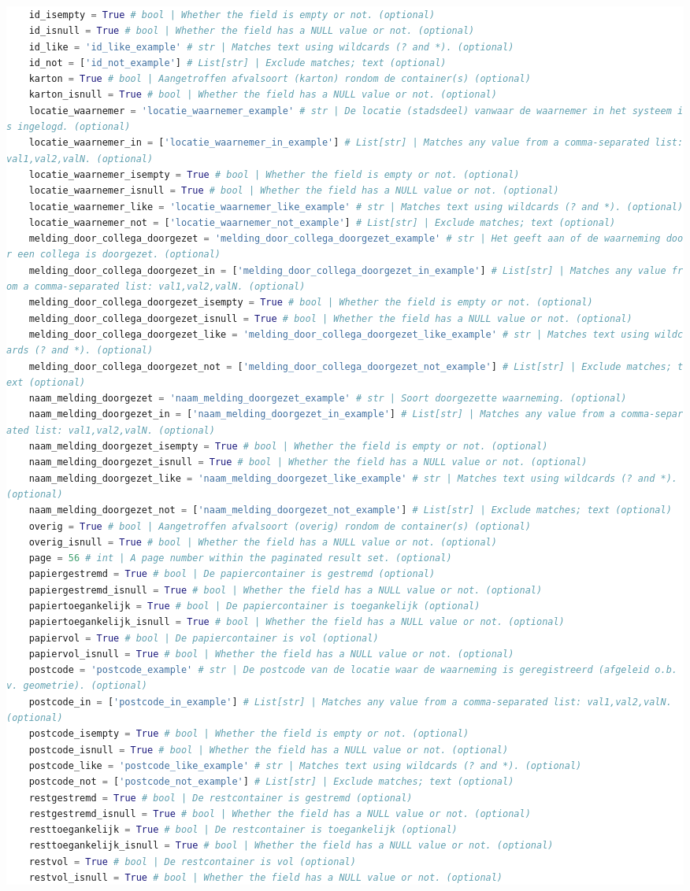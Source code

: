 ```python
    id_isempty = True # bool | Whether the field is empty or not. (optional)
    id_isnull = True # bool | Whether the field has a NULL value or not. (optional)
    id_like = 'id_like_example' # str | Matches text using wildcards (? and *). (optional)
    id_not = ['id_not_example'] # List[str] | Exclude matches; text (optional)
    karton = True # bool | Aangetroffen afvalsoort (karton) rondom de container(s) (optional)
    karton_isnull = True # bool | Whether the field has a NULL value or not. (optional)
    locatie_waarnemer = 'locatie_waarnemer_example' # str | De locatie (stadsdeel) vanwaar de waarnemer in het systeem is ingelogd. (optional)
    locatie_waarnemer_in = ['locatie_waarnemer_in_example'] # List[str] | Matches any value from a comma-separated list: val1,val2,valN. (optional)
    locatie_waarnemer_isempty = True # bool | Whether the field is empty or not. (optional)
    locatie_waarnemer_isnull = True # bool | Whether the field has a NULL value or not. (optional)
    locatie_waarnemer_like = 'locatie_waarnemer_like_example' # str | Matches text using wildcards (? and *). (optional)
    locatie_waarnemer_not = ['locatie_waarnemer_not_example'] # List[str] | Exclude matches; text (optional)
    melding_door_collega_doorgezet = 'melding_door_collega_doorgezet_example' # str | Het geeft aan of de waarneming door een collega is doorgezet. (optional)
    melding_door_collega_doorgezet_in = ['melding_door_collega_doorgezet_in_example'] # List[str] | Matches any value from a comma-separated list: val1,val2,valN. (optional)
    melding_door_collega_doorgezet_isempty = True # bool | Whether the field is empty or not. (optional)
    melding_door_collega_doorgezet_isnull = True # bool | Whether the field has a NULL value or not. (optional)
    melding_door_collega_doorgezet_like = 'melding_door_collega_doorgezet_like_example' # str | Matches text using wildcards (? and *). (optional)
    melding_door_collega_doorgezet_not = ['melding_door_collega_doorgezet_not_example'] # List[str] | Exclude matches; text (optional)
    naam_melding_doorgezet = 'naam_melding_doorgezet_example' # str | Soort doorgezette waarneming. (optional)
    naam_melding_doorgezet_in = ['naam_melding_doorgezet_in_example'] # List[str] | Matches any value from a comma-separated list: val1,val2,valN. (optional)
    naam_melding_doorgezet_isempty = True # bool | Whether the field is empty or not. (optional)
    naam_melding_doorgezet_isnull = True # bool | Whether the field has a NULL value or not. (optional)
    naam_melding_doorgezet_like = 'naam_melding_doorgezet_like_example' # str | Matches text using wildcards (? and *). (optional)
    naam_melding_doorgezet_not = ['naam_melding_doorgezet_not_example'] # List[str] | Exclude matches; text (optional)
    overig = True # bool | Aangetroffen afvalsoort (overig) rondom de container(s) (optional)
    overig_isnull = True # bool | Whether the field has a NULL value or not. (optional)
    page = 56 # int | A page number within the paginated result set. (optional)
    papiergestremd = True # bool | De papiercontainer is gestremd (optional)
    papiergestremd_isnull = True # bool | Whether the field has a NULL value or not. (optional)
    papiertoegankelijk = True # bool | De papiercontainer is toegankelijk (optional)
    papiertoegankelijk_isnull = True # bool | Whether the field has a NULL value or not. (optional)
    papiervol = True # bool | De papiercontainer is vol (optional)
    papiervol_isnull = True # bool | Whether the field has a NULL value or not. (optional)
    postcode = 'postcode_example' # str | De postcode van de locatie waar de waarneming is geregistreerd (afgeleid o.b.v. geometrie). (optional)
    postcode_in = ['postcode_in_example'] # List[str] | Matches any value from a comma-separated list: val1,val2,valN. (optional)
    postcode_isempty = True # bool | Whether the field is empty or not. (optional)
    postcode_isnull = True # bool | Whether the field has a NULL value or not. (optional)
    postcode_like = 'postcode_like_example' # str | Matches text using wildcards (? and *). (optional)
    postcode_not = ['postcode_not_example'] # List[str] | Exclude matches; text (optional)
    restgestremd = True # bool | De restcontainer is gestremd (optional)
    restgestremd_isnull = True # bool | Whether the field has a NULL value or not. (optional)
    resttoegankelijk = True # bool | De restcontainer is toegankelijk (optional)
    resttoegankelijk_isnull = True # bool | Whether the field has a NULL value or not. (optional)
    restvol = True # bool | De restcontainer is vol (optional)
    restvol_isnull = True # bool | Whether the field has a NULL value or not. (optional)
```